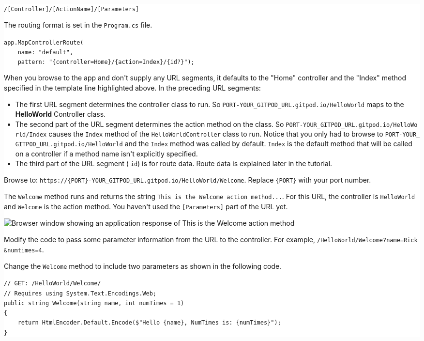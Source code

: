 `/[Controller]/[ActionName]/[Parameters]`

The routing format is set in the `Program.cs` file.





``` 
app.MapControllerRoute(
    name: "default",
    pattern: "{controller=Home}/{action=Index}/{id?}");
```

When you browse to the app and don\'t supply any URL segments, it
defaults to the \"Home\" controller and the \"Index\" method specified
in the template line highlighted above. In the preceding URL segments:

-   The first URL segment determines the controller class to run. So
    `PORT-YOUR_GITPOD_URL.gitpod.io/HelloWorld` maps to the **HelloWorld** Controller
    class.
-   The second part of the URL segment determines the action method on
    the class. So `PORT-YOUR_GITPOD_URL.gitpod.io/HelloWorld/Index` causes the `Index`
    method of the `HelloWorldController` class to run. Notice that you
    only had to browse to `PORT-YOUR_GITPOD_URL.gitpod.io/HelloWorld` and the `Index`
    method was called by default. `Index` is the default method that
    will be called on a controller if a method name isn\'t explicitly
    specified.
-   The third part of the URL segment ( `id`) is for route data. Route
    data is explained later in the tutorial.

Browse to: `https://{PORT}-YOUR_GITPOD_URL.gitpod.io/HelloWorld/Welcome`. Replace
`{PORT}` with your port number.

The `Welcome` method runs and returns the string
`This is the Welcome action method...`. For this URL, the controller is
`HelloWorld` and `Welcome` is the action method. You haven\'t used the
`[Parameters]` part of the URL yet.

![Browser window showing an application response of This is the Welcome
action method](./images/welcome.png)

Modify the code to pass some parameter information from the URL to the
controller. For example, `/HelloWorld/Welcome?name=Rick&numtimes=4`.

Change the `Welcome` method to include two parameters as shown in the
following code.





``` 
// GET: /HelloWorld/Welcome/ 
// Requires using System.Text.Encodings.Web;
public string Welcome(string name, int numTimes = 1)
{
    return HtmlEncoder.Default.Encode($"Hello {name}, NumTimes is: {numTimes}");
}
```
